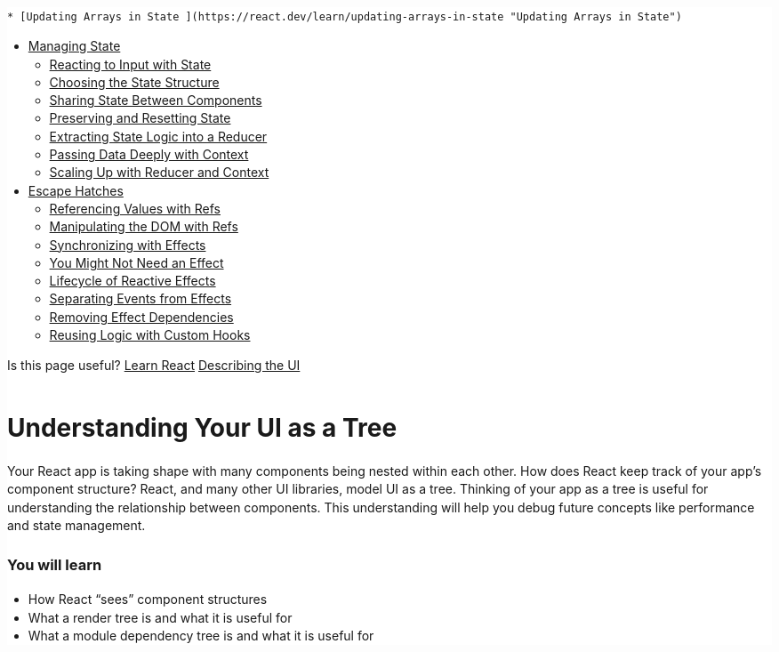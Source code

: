     * [Updating Arrays in State ](https://react.dev/learn/updating-arrays-in-state "Updating Arrays in State")
  * [Managing State ](https://react.dev/learn/managing-state "Managing State")
    * [Reacting to Input with State ](https://react.dev/learn/reacting-to-input-with-state "Reacting to Input with State")
    * [Choosing the State Structure ](https://react.dev/learn/choosing-the-state-structure "Choosing the State Structure")
    * [Sharing State Between Components ](https://react.dev/learn/sharing-state-between-components "Sharing State Between Components")
    * [Preserving and Resetting State ](https://react.dev/learn/preserving-and-resetting-state "Preserving and Resetting State")
    * [Extracting State Logic into a Reducer ](https://react.dev/learn/extracting-state-logic-into-a-reducer "Extracting State Logic into a Reducer")
    * [Passing Data Deeply with Context ](https://react.dev/learn/passing-data-deeply-with-context "Passing Data Deeply with Context")
    * [Scaling Up with Reducer and Context ](https://react.dev/learn/scaling-up-with-reducer-and-context "Scaling Up with Reducer and Context")
  * [Escape Hatches ](https://react.dev/learn/escape-hatches "Escape Hatches")
    * [Referencing Values with Refs ](https://react.dev/learn/referencing-values-with-refs "Referencing Values with Refs")
    * [Manipulating the DOM with Refs ](https://react.dev/learn/manipulating-the-dom-with-refs "Manipulating the DOM with Refs")
    * [Synchronizing with Effects ](https://react.dev/learn/synchronizing-with-effects "Synchronizing with Effects")
    * [You Might Not Need an Effect ](https://react.dev/learn/you-might-not-need-an-effect "You Might Not Need an Effect")
    * [Lifecycle of Reactive Effects ](https://react.dev/learn/lifecycle-of-reactive-effects "Lifecycle of Reactive Effects")
    * [Separating Events from Effects ](https://react.dev/learn/separating-events-from-effects "Separating Events from Effects")
    * [Removing Effect Dependencies ](https://react.dev/learn/removing-effect-dependencies "Removing Effect Dependencies")
    * [Reusing Logic with Custom Hooks ](https://react.dev/learn/reusing-logic-with-custom-hooks "Reusing Logic with Custom Hooks")


Is this page useful?
[Learn React](https://react.dev/learn)
[Describing the UI](https://react.dev/learn/describing-the-ui)
# Understanding Your UI as a Tree[](https://react.dev/learn/understanding-your-ui-as-a-tree#undefined "Link for this heading")
Your React app is taking shape with many components being nested within each other. How does React keep track of your app’s component structure?
React, and many other UI libraries, model UI as a tree. Thinking of your app as a tree is useful for understanding the relationship between components. This understanding will help you debug future concepts like performance and state management.
### You will learn
  * How React “sees” component structures
  * What a render tree is and what it is useful for
  * What a module dependency tree is and what it is useful for
